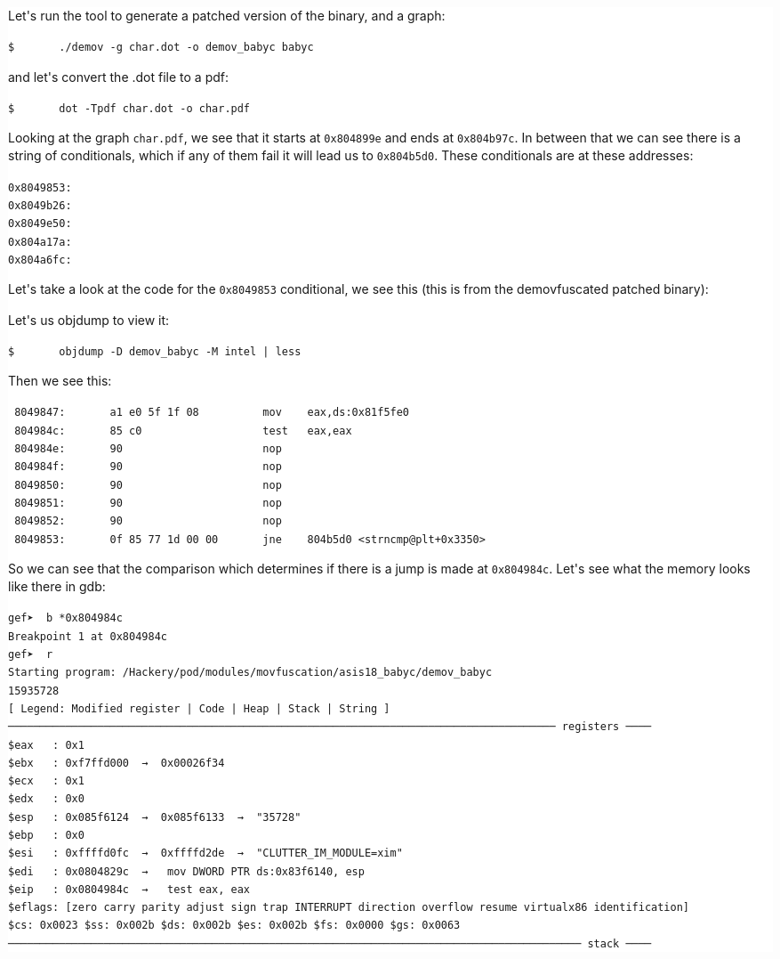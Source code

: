 Let's run the tool to generate a patched version of the binary, and a graph:

```
$       ./demov -g char.dot -o demov_babyc babyc
```

and let's convert the .dot file to a pdf:

```
$       dot -Tpdf char.dot -o char.pdf
```

Looking at the graph `char.pdf`, we see that it starts at `0x804899e` and ends at `0x804b97c`. In between that we can see there is a string of conditionals, which if any of them fail it will lead us to `0x804b5d0`. These conditionals are at these addresses:

```
0x8049853:
0x8049b26:
0x8049e50:
0x804a17a:
0x804a6fc:
```

Let's take a look at the code for the `0x8049853` conditional, we see this (this is from the demovfuscated patched binary):


Let's us objdump to view it:
```
$       objdump -D demov_babyc -M intel | less
```

Then we see this:
```
 8049847:       a1 e0 5f 1f 08          mov    eax,ds:0x81f5fe0
 804984c:       85 c0                   test   eax,eax
 804984e:       90                      nop
 804984f:       90                      nop
 8049850:       90                      nop
 8049851:       90                      nop
 8049852:       90                      nop
 8049853:       0f 85 77 1d 00 00       jne    804b5d0 <strncmp@plt+0x3350>
```

So we can see that the comparison which determines if there is a jump is made at `0x804984c`. Let's see what the memory looks like there in gdb:

```
gef➤  b *0x804984c
Breakpoint 1 at 0x804984c
gef➤  r
Starting program: /Hackery/pod/modules/movfuscation/asis18_babyc/demov_babyc
15935728
[ Legend: Modified register | Code | Heap | Stack | String ]
────────────────────────────────────────────────────────────────────────────────────── registers ────
$eax   : 0x1       
$ebx   : 0xf7ffd000  →  0x00026f34
$ecx   : 0x1       
$edx   : 0x0       
$esp   : 0x085f6124  →  0x085f6133  →  "35728"
$ebp   : 0x0       
$esi   : 0xffffd0fc  →  0xffffd2de  →  "CLUTTER_IM_MODULE=xim"
$edi   : 0x0804829c  →   mov DWORD PTR ds:0x83f6140, esp
$eip   : 0x0804984c  →   test eax, eax
$eflags: [zero carry parity adjust sign trap INTERRUPT direction overflow resume virtualx86 identification]
$cs: 0x0023 $ss: 0x002b $ds: 0x002b $es: 0x002b $fs: 0x0000 $gs: 0x0063
────────────────────────────────────────────────────────────────────────────────────────── stack ────
```